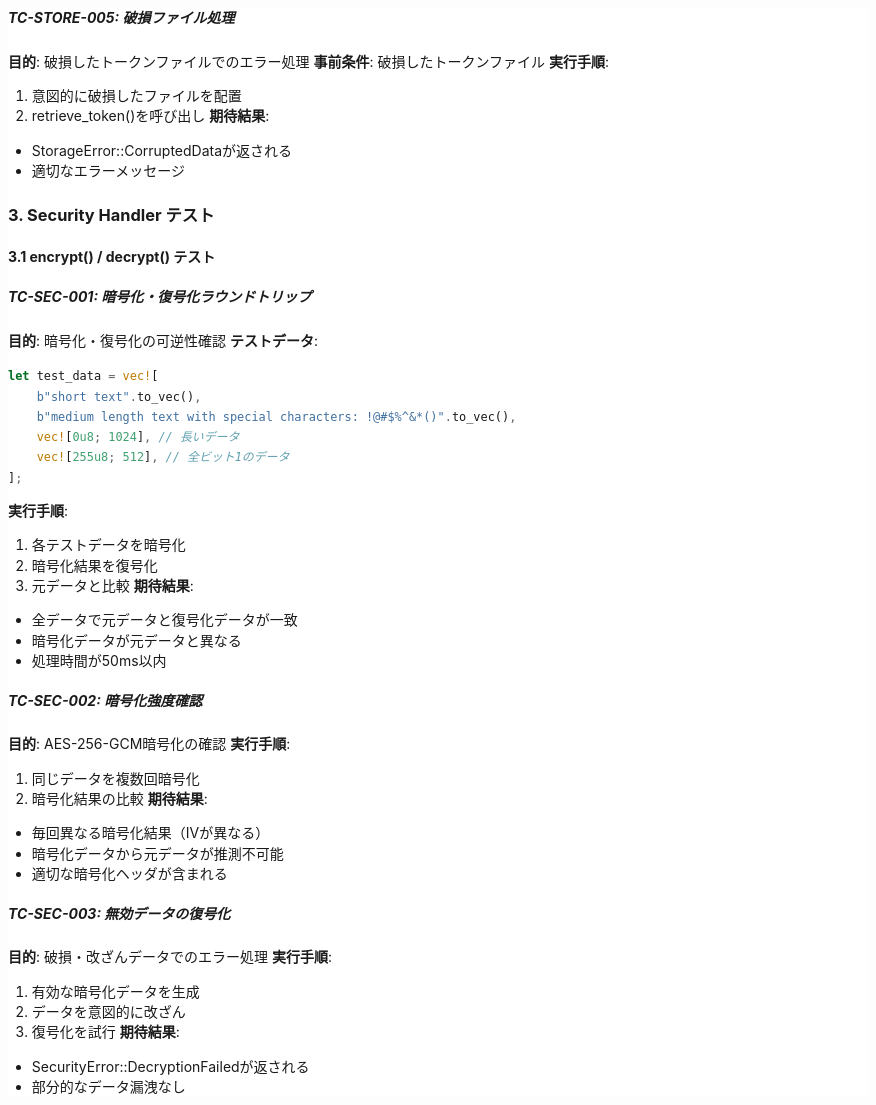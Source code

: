 ##### TC-STORE-005: 破損ファイル処理
**目的**: 破損したトークンファイルでのエラー処理
**事前条件**: 破損したトークンファイル
**実行手順**:
1. 意図的に破損したファイルを配置
2. retrieve_token()を呼び出し
**期待結果**:
- StorageError::CorruptedDataが返される
- 適切なエラーメッセージ

### 3. Security Handler テスト

#### 3.1 encrypt() / decrypt() テスト

##### TC-SEC-001: 暗号化・復号化ラウンドトリップ
**目的**: 暗号化・復号化の可逆性確認
**テストデータ**:
```rust
let test_data = vec![
    b"short text".to_vec(),
    b"medium length text with special characters: !@#$%^&*()".to_vec(),
    vec![0u8; 1024], // 長いデータ
    vec![255u8; 512], // 全ビット1のデータ
];
```
**実行手順**:
1. 各テストデータを暗号化
2. 暗号化結果を復号化
3. 元データと比較
**期待結果**:
- 全データで元データと復号化データが一致
- 暗号化データが元データと異なる
- 処理時間が50ms以内

##### TC-SEC-002: 暗号化強度確認
**目的**: AES-256-GCM暗号化の確認
**実行手順**:
1. 同じデータを複数回暗号化
2. 暗号化結果の比較
**期待結果**:
- 毎回異なる暗号化結果（IVが異なる）
- 暗号化データから元データが推測不可能
- 適切な暗号化ヘッダが含まれる

##### TC-SEC-003: 無効データの復号化
**目的**: 破損・改ざんデータでのエラー処理
**実行手順**:
1. 有効な暗号化データを生成
2. データを意図的に改ざん
3. 復号化を試行
**期待結果**:
- SecurityError::DecryptionFailedが返される
- 部分的なデータ漏洩なし
